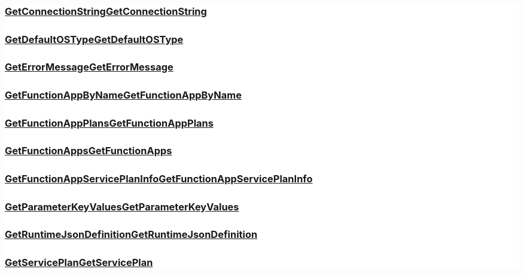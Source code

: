 ### [<span data-ttu-id="e9d7b-134">GetConnectionString</span><span class="sxs-lookup"><span data-stu-id="e9d7b-134">GetConnectionString</span></span>](GetConnectionString.md)


### [<span data-ttu-id="e9d7b-135">GetDefaultOSType</span><span class="sxs-lookup"><span data-stu-id="e9d7b-135">GetDefaultOSType</span></span>](GetDefaultOSType.md)


### [<span data-ttu-id="e9d7b-136">GetErrorMessage</span><span class="sxs-lookup"><span data-stu-id="e9d7b-136">GetErrorMessage</span></span>](GetErrorMessage.md)


### [<span data-ttu-id="e9d7b-137">GetFunctionAppByName</span><span class="sxs-lookup"><span data-stu-id="e9d7b-137">GetFunctionAppByName</span></span>](GetFunctionAppByName.md)


### [<span data-ttu-id="e9d7b-138">GetFunctionAppPlans</span><span class="sxs-lookup"><span data-stu-id="e9d7b-138">GetFunctionAppPlans</span></span>](GetFunctionAppPlans.md)


### [<span data-ttu-id="e9d7b-139">GetFunctionApps</span><span class="sxs-lookup"><span data-stu-id="e9d7b-139">GetFunctionApps</span></span>](GetFunctionApps.md)


### [<span data-ttu-id="e9d7b-140">GetFunctionAppServicePlanInfo</span><span class="sxs-lookup"><span data-stu-id="e9d7b-140">GetFunctionAppServicePlanInfo</span></span>](GetFunctionAppServicePlanInfo.md)


### [<span data-ttu-id="e9d7b-141">GetParameterKeyValues</span><span class="sxs-lookup"><span data-stu-id="e9d7b-141">GetParameterKeyValues</span></span>](GetParameterKeyValues.md)


### [<span data-ttu-id="e9d7b-142">GetRuntimeJsonDefinition</span><span class="sxs-lookup"><span data-stu-id="e9d7b-142">GetRuntimeJsonDefinition</span></span>](GetRuntimeJsonDefinition.md)


### [<span data-ttu-id="e9d7b-143">GetServicePlan</span><span class="sxs-lookup"><span data-stu-id="e9d7b-143">GetServicePlan</span></span>](GetServicePlan.md)

